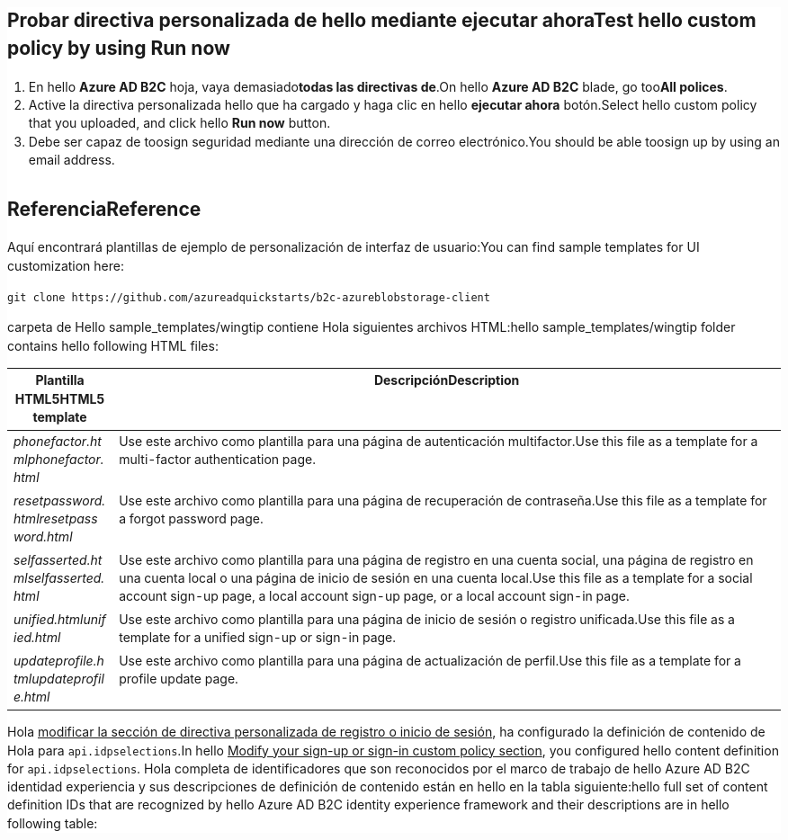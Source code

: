 ## <a name="test-hello-custom-policy-by-using-run-now"></a><span data-ttu-id="a57b8-184">Probar directiva personalizada de hello mediante **ejecutar ahora**</span><span class="sxs-lookup"><span data-stu-id="a57b8-184">Test hello custom policy by using **Run now**</span></span>

1. <span data-ttu-id="a57b8-185">En hello **Azure AD B2C** hoja, vaya demasiado**todas las directivas de**.</span><span class="sxs-lookup"><span data-stu-id="a57b8-185">On hello **Azure AD B2C** blade, go too**All polices**.</span></span>
2. <span data-ttu-id="a57b8-186">Active la directiva personalizada hello que ha cargado y haga clic en hello **ejecutar ahora** botón.</span><span class="sxs-lookup"><span data-stu-id="a57b8-186">Select hello custom policy that you uploaded, and click hello **Run now** button.</span></span>
3. <span data-ttu-id="a57b8-187">Debe ser capaz de toosign seguridad mediante una dirección de correo electrónico.</span><span class="sxs-lookup"><span data-stu-id="a57b8-187">You should be able toosign up by using an email address.</span></span>

## <a name="reference"></a><span data-ttu-id="a57b8-188">Referencia</span><span class="sxs-lookup"><span data-stu-id="a57b8-188">Reference</span></span>

<span data-ttu-id="a57b8-189">Aquí encontrará plantillas de ejemplo de personalización de interfaz de usuario:</span><span class="sxs-lookup"><span data-stu-id="a57b8-189">You can find sample templates for UI customization here:</span></span>

```
git clone https://github.com/azureadquickstarts/b2c-azureblobstorage-client
```

<span data-ttu-id="a57b8-190">carpeta de Hello sample_templates/wingtip contiene Hola siguientes archivos HTML:</span><span class="sxs-lookup"><span data-stu-id="a57b8-190">hello sample_templates/wingtip folder contains hello following HTML files:</span></span>

| <span data-ttu-id="a57b8-191">Plantilla HTML5</span><span class="sxs-lookup"><span data-stu-id="a57b8-191">HTML5 template</span></span> | <span data-ttu-id="a57b8-192">Descripción</span><span class="sxs-lookup"><span data-stu-id="a57b8-192">Description</span></span> |
|----------------|-------------|
| <span data-ttu-id="a57b8-193">*phonefactor.html*</span><span class="sxs-lookup"><span data-stu-id="a57b8-193">*phonefactor.html*</span></span> | <span data-ttu-id="a57b8-194">Use este archivo como plantilla para una página de autenticación multifactor.</span><span class="sxs-lookup"><span data-stu-id="a57b8-194">Use this file as a template for a multi-factor authentication page.</span></span> |
| <span data-ttu-id="a57b8-195">*resetpassword.html*</span><span class="sxs-lookup"><span data-stu-id="a57b8-195">*resetpassword.html*</span></span> | <span data-ttu-id="a57b8-196">Use este archivo como plantilla para una página de recuperación de contraseña.</span><span class="sxs-lookup"><span data-stu-id="a57b8-196">Use this file as a template for a forgot password page.</span></span> |
| <span data-ttu-id="a57b8-197">*selfasserted.html*</span><span class="sxs-lookup"><span data-stu-id="a57b8-197">*selfasserted.html*</span></span> | <span data-ttu-id="a57b8-198">Use este archivo como plantilla para una página de registro en una cuenta social, una página de registro en una cuenta local o una página de inicio de sesión en una cuenta local.</span><span class="sxs-lookup"><span data-stu-id="a57b8-198">Use this file as a template for a social account sign-up page, a local account sign-up page, or a local account sign-in page.</span></span> |
| <span data-ttu-id="a57b8-199">*unified.html*</span><span class="sxs-lookup"><span data-stu-id="a57b8-199">*unified.html*</span></span> | <span data-ttu-id="a57b8-200">Use este archivo como plantilla para una página de inicio de sesión o registro unificada.</span><span class="sxs-lookup"><span data-stu-id="a57b8-200">Use this file as a template for a unified sign-up or sign-in page.</span></span> |
| <span data-ttu-id="a57b8-201">*updateprofile.html*</span><span class="sxs-lookup"><span data-stu-id="a57b8-201">*updateprofile.html*</span></span> | <span data-ttu-id="a57b8-202">Use este archivo como plantilla para una página de actualización de perfil.</span><span class="sxs-lookup"><span data-stu-id="a57b8-202">Use this file as a template for a profile update page.</span></span> |

<span data-ttu-id="a57b8-203">Hola [modificar la sección de directiva personalizada de registro o inicio de sesión](#modify-your-sign-up-or-sign-in-custom-policy), ha configurado la definición de contenido de Hola para `api.idpselections`.</span><span class="sxs-lookup"><span data-stu-id="a57b8-203">In hello [Modify your sign-up or sign-in custom policy section](#modify-your-sign-up-or-sign-in-custom-policy), you configured hello content definition for `api.idpselections`.</span></span> <span data-ttu-id="a57b8-204">Hola completa de identificadores que son reconocidos por el marco de trabajo de hello Azure AD B2C identidad experiencia y sus descripciones de definición de contenido están en hello en la tabla siguiente:</span><span class="sxs-lookup"><span data-stu-id="a57b8-204">hello full set of content definition IDs that are recognized by hello Azure AD B2C identity experience framework and their descriptions are in hello following table:</span></span>
